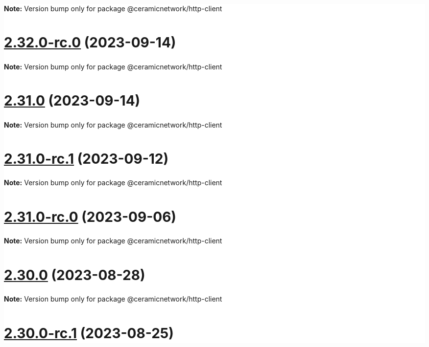 **Note:** Version bump only for package @ceramicnetwork/http-client





# [2.32.0-rc.0](https://github.com/ceramicnetwork/js-ceramic/compare/@ceramicnetwork/http-client@2.31.0...@ceramicnetwork/http-client@2.32.0-rc.0) (2023-09-14)

**Note:** Version bump only for package @ceramicnetwork/http-client





# [2.31.0](https://github.com/ceramicnetwork/js-ceramic/compare/@ceramicnetwork/http-client@2.31.0-rc.1...@ceramicnetwork/http-client@2.31.0) (2023-09-14)

**Note:** Version bump only for package @ceramicnetwork/http-client





# [2.31.0-rc.1](https://github.com/ceramicnetwork/js-ceramic/compare/@ceramicnetwork/http-client@2.31.0-rc.0...@ceramicnetwork/http-client@2.31.0-rc.1) (2023-09-12)

**Note:** Version bump only for package @ceramicnetwork/http-client





# [2.31.0-rc.0](https://github.com/ceramicnetwork/js-ceramic/compare/@ceramicnetwork/http-client@2.30.0...@ceramicnetwork/http-client@2.31.0-rc.0) (2023-09-06)

**Note:** Version bump only for package @ceramicnetwork/http-client





# [2.30.0](https://github.com/ceramicnetwork/js-ceramic/compare/@ceramicnetwork/http-client@2.30.0-rc.1...@ceramicnetwork/http-client@2.30.0) (2023-08-28)

**Note:** Version bump only for package @ceramicnetwork/http-client





# [2.30.0-rc.1](https://github.com/ceramicnetwork/js-ceramic/compare/@ceramicnetwork/http-client@2.30.0-rc.0...@ceramicnetwork/http-client@2.30.0-rc.1) (2023-08-25)
